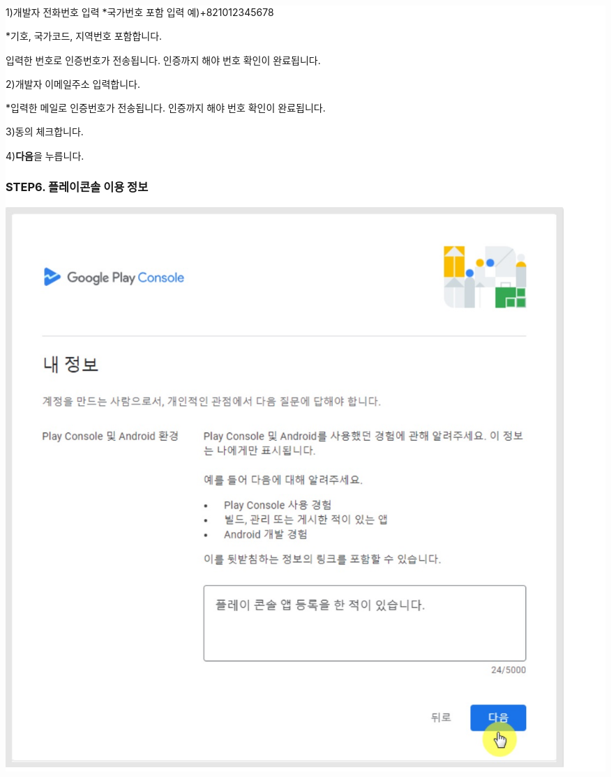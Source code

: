 1)개발자 전화번호 입력   *국가번호 포함 입력 예)+821012345678

*기호, 국가코드, 지역번호 포함합니다.

입력한 번호로 인증번호가 전송됩니다. 인증까지 해야 번호 확인이 완료됩니다. 

2)개발자 이메일주소 입력합니다.

*입력한 메일로 인증번호가 전송됩니다. 인증까지 해야 번호 확인이 완료됩니다. 

3)동의 체크합니다.

4)**다음**을 누릅니다.



### STEP6. 플레이콘솔 이용 정보



<img src="/images/09ca9005d449a03c4fe29ae31168cda0.jpg" alt="file" width="800" height="400" style="max-width: 100%; height: auto;" />
